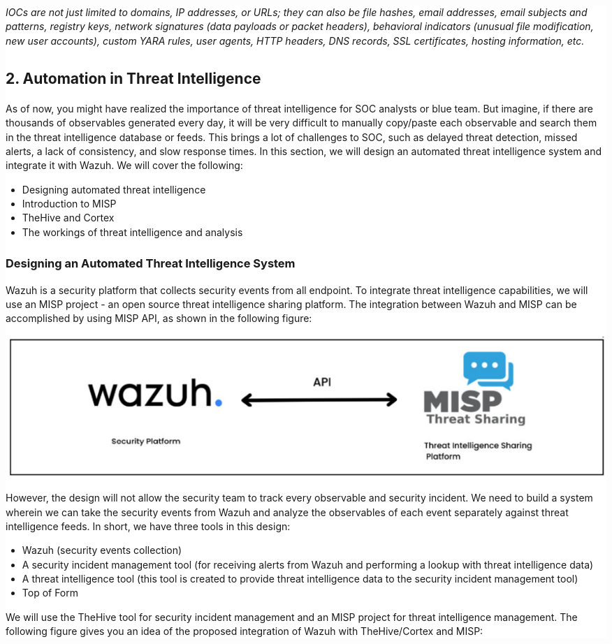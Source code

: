 *IOCs are not just limited to domains, IP addresses, or URLs; they can also be file hashes, email addresses, email subjects and patterns, registry keys, network signatures (data payloads or packet headers), behavioral indicators (unusual file modification, new user accounts), custom YARA rules, user agents, HTTP headers, DNS records, SSL certificates, hosting information, etc.*


## 2. Automation in Threat Intelligence

As of now, you might have realized the importance of threat intelligence for SOC analysts or blue team. But imagine, if there are thousands of observables generated every day, it will be very difficult to manually copy/paste each observable and search them in the threat intelligence database or feeds. This brings a lot of challenges to SOC, such as delayed threat detection, missed alerts, a lack of consistency, and slow response times. In this section, we will design an automated threat intelligence system and integrate it with Wazuh. We will cover the following: 
- Designing automated threat intelligence 
- Introduction to MISP 
- TheHive and Cortex 
- The workings of threat intelligence and analysis

### Designing an Automated Threat Intelligence System

Wazuh is a security platform that collects security events from all endpoint. To integrate threat intelligence capabilities, we will use an MISP project - an open source threat intelligence sharing platform. The integration between Wazuh and MISP can be accomplished by using MISP API, as shown in the following figure:

![alt text](image.png)

However, the design will not allow the security team to track every observable and security incident. We need to build a system wherein we can take the security events from Wazuh and analyze the observables of each event separately against threat intelligence feeds. In short, we have three tools in this design: 
- Wazuh (security events collection) 
- A security incident management tool (for receiving alerts from Wazuh and performing a lookup with threat intelligence data) 
- A threat intelligence tool (this tool is created to provide threat intelligence data to the security incident management tool) 
- Top of Form

We will use the TheHive tool for security incident management and an MISP project for threat intelligence management. The following figure gives you an idea of the proposed integration of Wazuh with TheHive/Cortex and MISP:

